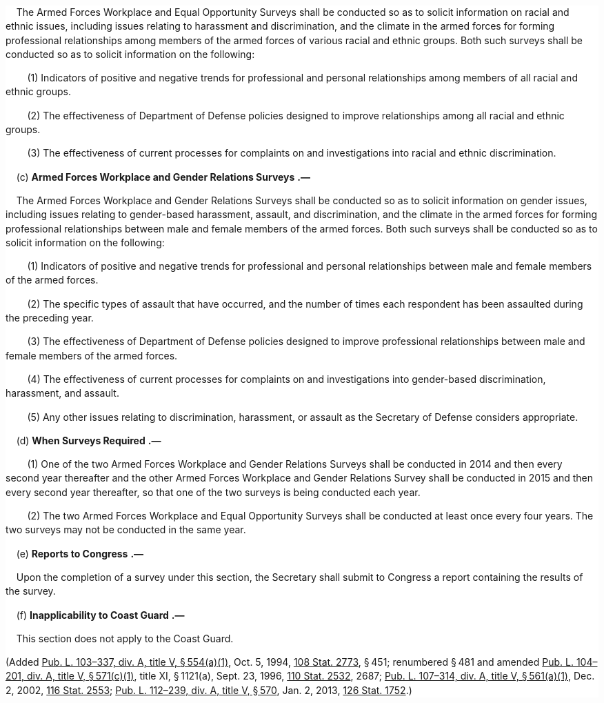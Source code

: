     The Armed Forces Workplace and Equal Opportunity Surveys shall be conducted so as to solicit information on racial and ethnic issues, including issues relating to harassment and discrimination, and the climate in the armed forces for forming professional relationships among members of the armed forces of various racial and ethnic groups. Both such surveys shall be conducted so as to solicit information on the following:

        (1) Indicators of positive and negative trends for professional and personal relationships among members of all racial and ethnic groups.

        (2) The effectiveness of Department of Defense policies designed to improve relationships among all racial and ethnic groups.

        (3) The effectiveness of current processes for complaints on and investigations into racial and ethnic discrimination.

    (c)  __Armed Forces Workplace and Gender Relations Surveys__  __.—__ 

    The Armed Forces Workplace and Gender Relations Surveys shall be conducted so as to solicit information on gender issues, including issues relating to gender-based harassment, assault, and discrimination, and the climate in the armed forces for forming professional relationships between male and female members of the armed forces. Both such surveys shall be conducted so as to solicit information on the following:

        (1) Indicators of positive and negative trends for professional and personal relationships between male and female members of the armed forces.

        (2) The specific types of assault that have occurred, and the number of times each respondent has been assaulted during the preceding year.

        (3) The effectiveness of Department of Defense policies designed to improve professional relationships between male and female members of the armed forces.

        (4) The effectiveness of current processes for complaints on and investigations into gender-based discrimination, harassment, and assault.

        (5) Any other issues relating to discrimination, harassment, or assault as the Secretary of Defense considers appropriate.

    (d)  __When Surveys Required__  __.—__ 

        (1) One of the two Armed Forces Workplace and Gender Relations Surveys shall be conducted in 2014 and then every second year thereafter and the other Armed Forces Workplace and Gender Relations Survey shall be conducted in 2015 and then every second year thereafter, so that one of the two surveys is being conducted each year.

        (2) The two Armed Forces Workplace and Equal Opportunity Surveys shall be conducted at least once every four years. The two surveys may not be conducted in the same year.

    (e)  __Reports to Congress__  __.—__ 

    Upon the completion of a survey under this section, the Secretary shall submit to Congress a report containing the results of the survey.

    (f)  __Inapplicability to Coast Guard__  __.—__ 

    This section does not apply to the Coast Guard.

(Added [Pub. L. 103–337, div. A, title V, § 554(a)(1)][/us/pl/103/337/s554/a/1], Oct. 5, 1994, [108 Stat. 2773][/us/stat/108/2773], § 451; renumbered § 481 and amended [Pub. L. 104–201, div. A, title V, § 571(c)(1)][/us/pl/104/201/s571/c/1], title XI, § 1121(a), Sept. 23, 1996, [110 Stat. 2532][/us/stat/110/2532], 2687; [Pub. L. 107–314, div. A, title V, § 561(a)(1)][/us/pl/107/314/s561/a/1], Dec. 2, 2002, [116 Stat. 2553][/us/stat/116/2553]; [Pub. L. 112–239, div. A, title V, § 570][/us/pl/112/239/s570], Jan. 2, 2013, [126 Stat. 1752][/us/stat/126/1752].)


[/us/pl/103/337/s554/a/1]: https://publicdocs.github.io/go/links?ns=uslm&ref=%2Fus%2Fpl%2F103%2F337%2Fs554%2Fa%2F1
[/us/stat/108/2773]: https://publicdocs.github.io/go/links?ns=uslm&ref=%2Fus%2Fstat%2F108%2F2773
[/us/pl/104/201/s571/c/1]: https://publicdocs.github.io/go/links?ns=uslm&ref=%2Fus%2Fpl%2F104%2F201%2Fs571%2Fc%2F1
[/us/stat/110/2532]: https://publicdocs.github.io/go/links?ns=uslm&ref=%2Fus%2Fstat%2F110%2F2532
[/us/pl/107/314/s561/a/1]: https://publicdocs.github.io/go/links?ns=uslm&ref=%2Fus%2Fpl%2F107%2F314%2Fs561%2Fa%2F1
[/us/stat/116/2553]: https://publicdocs.github.io/go/links?ns=uslm&ref=%2Fus%2Fstat%2F116%2F2553
[/us/pl/112/239/s570]: https://publicdocs.github.io/go/links?ns=uslm&ref=%2Fus%2Fpl%2F112%2F239%2Fs570
[/us/stat/126/1752]: https://publicdocs.github.io/go/links?ns=uslm&ref=%2Fus%2Fstat%2F126%2F1752
[/us/pl/112/239/s570/b/1]: https://publicdocs.github.io/go/links?ns=uslm&ref=%2Fus%2Fpl%2F112%2F239%2Fs570%2Fb%2F1
[/us/pl/112/239/s570/a/1]: https://publicdocs.github.io/go/links?ns=uslm&ref=%2Fus%2Fpl%2F112%2F239%2Fs570%2Fa%2F1
[/us/pl/112/239/s570/a/2]: https://publicdocs.github.io/go/links?ns=uslm&ref=%2Fus%2Fpl%2F112%2F239%2Fs570%2Fa%2F2
[/us/pl/112/239/s570/a/5]: https://publicdocs.github.io/go/links?ns=uslm&ref=%2Fus%2Fpl%2F112%2F239%2Fs570%2Fa%2F5
[/us/pl/112/239/s570/b/2]: https://publicdocs.github.io/go/links?ns=uslm&ref=%2Fus%2Fpl%2F112%2F239%2Fs570%2Fb%2F2
[/us/pl/107/314]: https://publicdocs.github.io/go/links?ns=uslm&ref=%2Fus%2Fpl%2F107%2F314
[/us/pl/104/201/s1121/a]: https://publicdocs.github.io/go/links?ns=uslm&ref=%2Fus%2Fpl%2F104%2F201%2Fs1121%2Fa
[/us/usc/t10/s451]: https://publicdocs.github.io/go/links?ns=uslm&ref=%2Fus%2Fusc%2Ft10%2Fs451
[/us/pl/104/201/s571/c/1]: https://publicdocs.github.io/go/links?ns=uslm&ref=%2Fus%2Fpl%2F104%2F201%2Fs571%2Fc%2F1
[/us/pl/107/314/s561/b]: https://publicdocs.github.io/go/links?ns=uslm&ref=%2Fus%2Fpl%2F107%2F314%2Fs561%2Fb
[/us/stat/116/2554]: https://publicdocs.github.io/go/links?ns=uslm&ref=%2Fus%2Fstat%2F116%2F2554
[/us/usc/t10/s481]: https://publicdocs.github.io/go/links?ns=uslm&ref=%2Fus%2Fusc%2Ft10%2Fs481
[/us/usc/t6/s542]: https://publicdocs.github.io/go/links?ns=uslm&ref=%2Fus%2Fusc%2Ft6%2Fs542
[/us/pl/107/314/s562]: https://publicdocs.github.io/go/links?ns=uslm&ref=%2Fus%2Fpl%2F107%2F314%2Fs562
[/us/stat/116/2554]: https://publicdocs.github.io/go/links?ns=uslm&ref=%2Fus%2Fstat%2F116%2F2554
[/us/pl/103/337/s554/b]: https://publicdocs.github.io/go/links?ns=uslm&ref=%2Fus%2Fpl%2F103%2F337%2Fs554%2Fb
[/us/stat/108/2773]: https://publicdocs.github.io/go/links?ns=uslm&ref=%2Fus%2Fstat%2F108%2F2773